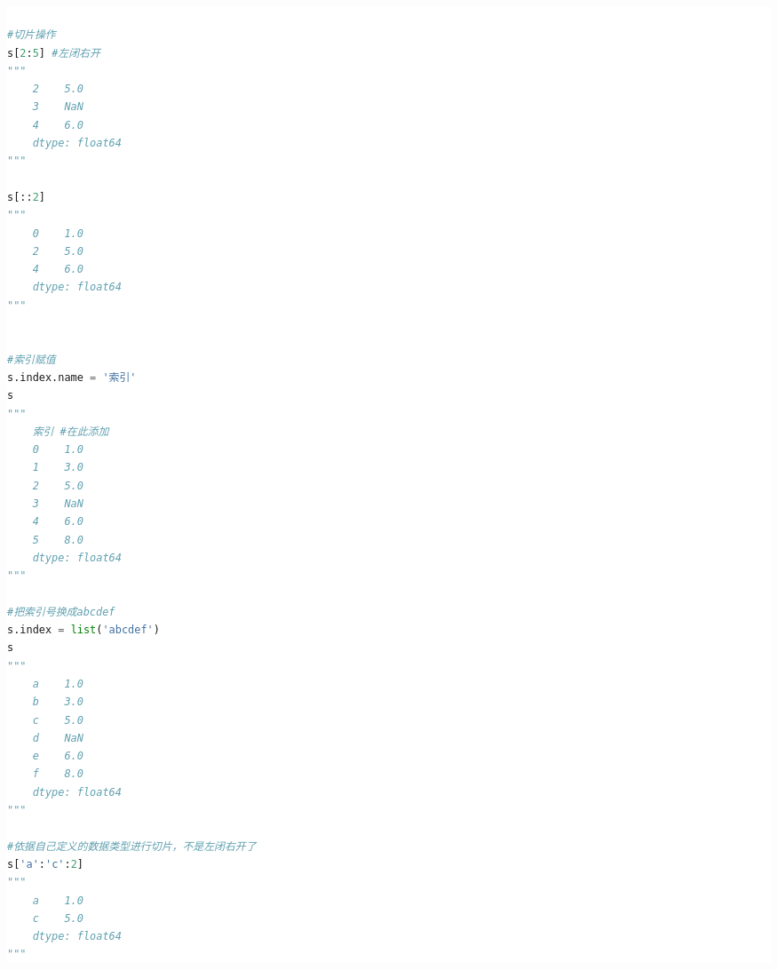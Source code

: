 ```python

#切片操作
s[2:5] #左闭右开
"""
    2    5.0
    3    NaN
    4    6.0
    dtype: float64
"""

s[::2]
"""
	0    1.0
    2    5.0
    4    6.0
    dtype: float64
"""


#索引赋值
s.index.name = '索引'
s
"""
	索引 #在此添加
    0    1.0
    1    3.0
    2    5.0
    3    NaN
    4    6.0
    5    8.0
    dtype: float64
"""

#把索引号换成abcdef
s.index = list('abcdef')
s
"""
    a    1.0
    b    3.0
    c    5.0
    d    NaN
    e    6.0
    f    8.0
    dtype: float64
"""

#依据自己定义的数据类型进行切片，不是左闭右开了
s['a':'c':2] 
"""
    a    1.0
    c    5.0
    dtype: float64
"""
```
